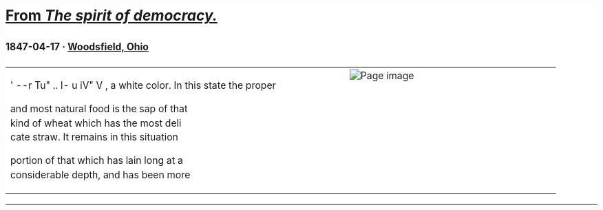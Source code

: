 
## [From _The spirit of democracy._](https://www.loc.gov/resource/sn85038115/1847-04-17/ed-1/?sp=4)

#### 1847-04-17 &middot; [Woodsfield, Ohio](http://dbpedia.org/resource/Woodsfield%2C_Ohio)

<table style="width: 100%;"><tr><td style="width: 50%">

  
&#x27; --r Tu&quot; .. l- u iV&quot; V , a white color. In this state the proper  
  
and most natural food is the sap of that  
kind of wheat which has the most deli­  
cate straw. It remains in this situation  
  
portion of that which has lain long at a  
considerable depth, and has been more
</td><td style="width: 50%; max-height: 75%; margin: auto; display: block;">
<img alt="Page image" src="https://tile.loc.gov/image-services/iiif/service:ndnp:ohi:batch_ohi_byrd_ver01:data:sn85038115:00296027510:1847041701:0073/pct:27.320846905537458,15.749389280068975,38.843648208469055,3.1182641184078173/!600,600/0/default.jpg"/>
</td>
</tr></table>

---

